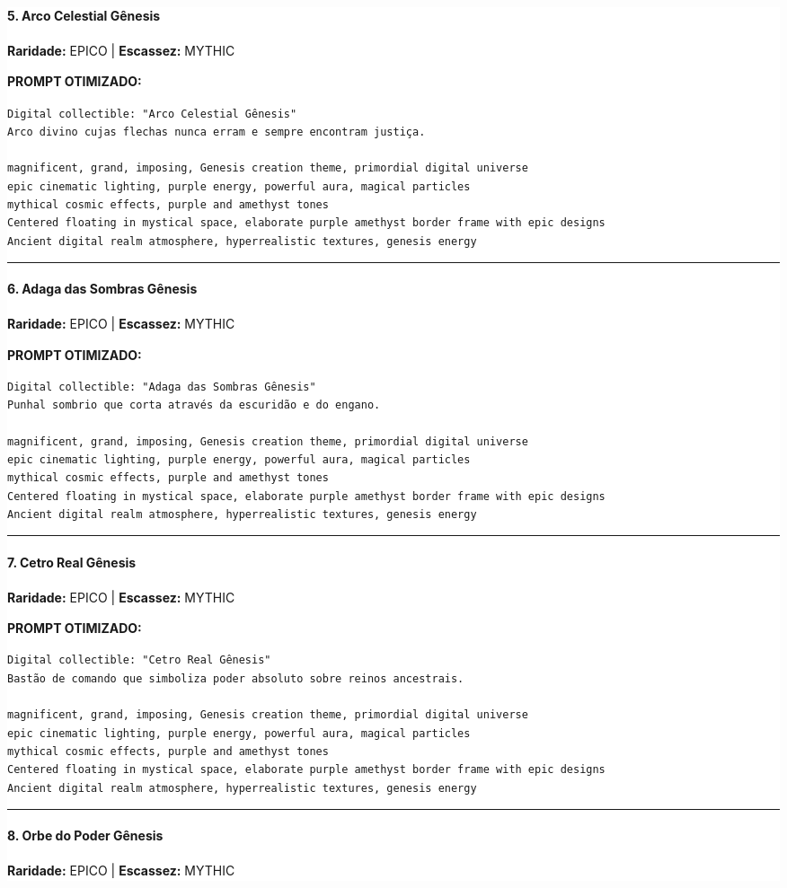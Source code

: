 
#### 5. Arco Celestial Gênesis
**Raridade:** EPICO | **Escassez:** MYTHIC

**PROMPT OTIMIZADO:**
```
Digital collectible: "Arco Celestial Gênesis"
Arco divino cujas flechas nunca erram e sempre encontram justiça.

magnificent, grand, imposing, Genesis creation theme, primordial digital universe
epic cinematic lighting, purple energy, powerful aura, magical particles
mythical cosmic effects, purple and amethyst tones
Centered floating in mystical space, elaborate purple amethyst border frame with epic designs
Ancient digital realm atmosphere, hyperrealistic textures, genesis energy
```

---

#### 6. Adaga das Sombras Gênesis
**Raridade:** EPICO | **Escassez:** MYTHIC

**PROMPT OTIMIZADO:**
```
Digital collectible: "Adaga das Sombras Gênesis"
Punhal sombrio que corta através da escuridão e do engano.

magnificent, grand, imposing, Genesis creation theme, primordial digital universe
epic cinematic lighting, purple energy, powerful aura, magical particles
mythical cosmic effects, purple and amethyst tones
Centered floating in mystical space, elaborate purple amethyst border frame with epic designs
Ancient digital realm atmosphere, hyperrealistic textures, genesis energy
```

---

#### 7. Cetro Real Gênesis
**Raridade:** EPICO | **Escassez:** MYTHIC

**PROMPT OTIMIZADO:**
```
Digital collectible: "Cetro Real Gênesis"
Bastão de comando que simboliza poder absoluto sobre reinos ancestrais.

magnificent, grand, imposing, Genesis creation theme, primordial digital universe
epic cinematic lighting, purple energy, powerful aura, magical particles
mythical cosmic effects, purple and amethyst tones
Centered floating in mystical space, elaborate purple amethyst border frame with epic designs
Ancient digital realm atmosphere, hyperrealistic textures, genesis energy
```

---

#### 8. Orbe do Poder Gênesis
**Raridade:** EPICO | **Escassez:** MYTHIC
